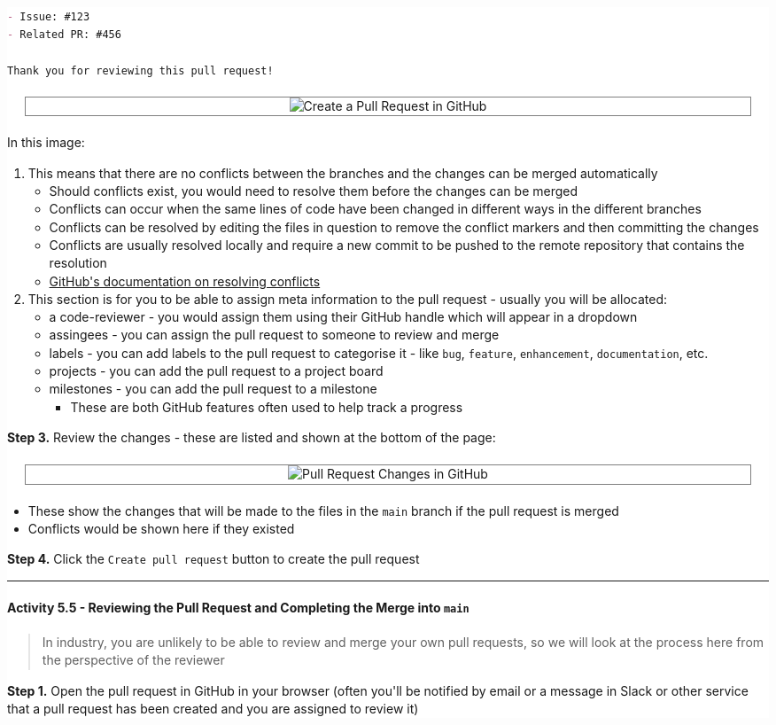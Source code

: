 ```md
- Issue: #123
- Related PR: #456

Thank you for reviewing this pull request!
```

<div style="border: 1px solid rgb(128, 128, 128); margin: 20px; text-align: center;">
    <img src="images/GitHub-pull-request.png" alt="Create a Pull Request in GitHub" title="Create a Pull Request in GitHub"/>
</div>

In this image:

1. This means that there are no conflicts between the branches and the changes can be merged automatically
   - Should conflicts exist, you would need to resolve them before the changes can be merged
   - Conflicts can occur when the same lines of code have been changed in different ways in the different branches
   - Conflicts can be resolved by editing the files in question to remove the conflict markers and then committing the changes
   - Conflicts are usually resolved locally and require a new commit to be pushed to the remote repository that contains the resolution
   - [GitHub's documentation on resolving conflicts](https://docs.github.com/en/pull-requests/collaborating-with-pull-requests/addressing-merge-conflicts)
2. This section is for you to be able to assign meta information to the pull request - usually you will be allocated:
   - a code-reviewer - you would assign them using their GitHub handle which will appear in a dropdown
   - assingees - you can assign the pull request to someone to review and merge
   - labels - you can add labels to the pull request to categorise it - like `bug`, `feature`, `enhancement`, `documentation`, etc.
   - projects - you can add the pull request to a project board
   - milestones - you can add the pull request to a milestone
     - These are both GitHub features often used to help track a progress

**Step 3.** Review the changes - these are listed and shown at the bottom of the page:

<div style="border: 1px solid rgb(128, 128, 128); margin: 20px; text-align: center;">
    <img src="images/pull-request-changes.png" alt="Pull Request Changes in GitHub" title="Pull Request Changes in GitHub"/>
</div>

- These show the changes that will be made to the files in the `main` branch if the pull request is merged
- Conflicts would be shown here if they existed

**Step 4.** Click the `Create pull request` button to create the pull request

---

#### Activity 5.5 - Reviewing the Pull Request and Completing the Merge into `main`

> In industry, you are unlikely to be able to review and merge your own pull requests, so we will look at the process here from the perspective of the reviewer

**Step 1.** Open the pull request in GitHub in your browser (often you'll be notified by email or a message in Slack or other service that a pull request has been created and you are assigned to review it)
